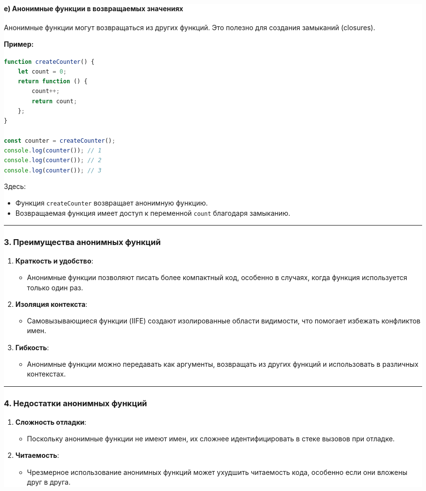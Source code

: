 
#### e) **Анонимные функции в возвращаемых значениях**

Анонимные функции могут возвращаться из других функций. Это полезно для создания замыканий (closures).

**Пример:**

```javascript
function createCounter() {
    let count = 0;
    return function () {
        count++;
        return count;
    };
}

const counter = createCounter();
console.log(counter()); // 1
console.log(counter()); // 2
console.log(counter()); // 3
```

Здесь:

-   Функция `createCounter` возвращает анонимную функцию.
-   Возвращаемая функция имеет доступ к переменной `count` благодаря замыканию.

---

### 3. **Преимущества анонимных функций**

1. **Краткость и удобство**:

    - Анонимные функции позволяют писать более компактный код, особенно в случаях, когда функция используется только один раз.

2. **Изоляция контекста**:

    - Самовызывающиеся функции (IIFE) создают изолированные области видимости, что помогает избежать конфликтов имен.

3. **Гибкость**:
    - Анонимные функции можно передавать как аргументы, возвращать из других функций и использовать в различных контекстах.

---

### 4. **Недостатки анонимных функций**

1. **Сложность отладки**:

    - Поскольку анонимные функции не имеют имен, их сложнее идентифицировать в стеке вызовов при отладке.

2. **Читаемость**:

    - Чрезмерное использование анонимных функций может ухудшить читаемость кода, особенно если они вложены друг в друга.

